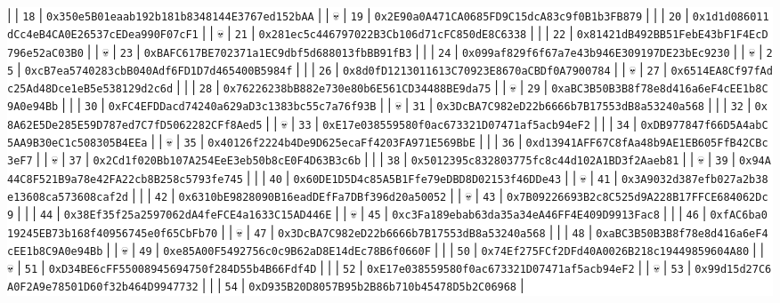 |  | `18` | `0x350e5B01eaab192b181b8348144E3767ed152bAA` |
| 💀 | `19` | `0x2E90a0A471CA0685FD9C15dcA83c9f0B1b3FB879` |
|  | `20` | `0x1d1d086011dCc4eB4CA0E26537cEDea990F07cF1` |
| 💀 | `21` | `0x281ec5c446797022B3Cb106d71cFC850dE8C6338` |
|  | `22` | `0x81421dB492BB51FebE43bF1F4EcD796e52aC03B0` |
| 💀 | `23` | `0xBAFC617BE702371a1EC9dbf5d688013fbBB91fB3` |
|  | `24` | `0x099af829f6f67a7e43b946E309197DE23bEc9230` |
| 💀 | `25` | `0xcB7ea5740283cbB040Adf6FD1D7d465400B5984f` |
|  | `26` | `0x8d0fD1213011613C70923E8670aCBDf0A7900784` |
| 💀 | `27` | `0x6514EA8Cf97fAdc25Ad48Dce1eB5e538129d2c6d` |
|  | `28` | `0x76226238bB882e730e80b6E561CD34488BE9da75` |
| 💀 | `29` | `0xaBC3B50B3B8f78e8d416a6eF4cEE1b8C9A0e94Bb` |
|  | `30` | `0xFC4EFDDacd74240a629aD3c1383bc55c7a76f93B` |
| 💀 | `31` | `0x3DcBA7C982eD22b6666b7B17553dB8a53240a568` |
|  | `32` | `0x8A62E5De285E59D787ed7C7fD5062282CFf8Aed5` |
| 💀 | `33` | `0xE17e038559580f0ac673321D07471af5acb94eF2` |
|  | `34` | `0xDB977847f66D5A4abC5AA9B30eC1c508305B4EEa` |
| 💀 | `35` | `0x40126f2224b4De9D625ecaFf4203FA971E569BbE` |
|  | `36` | `0xd13941AFF67C8fAa48b9AE1EB605FfB42CBc3eF7` |
| 💀 | `37` | `0x2Cd1f020Bb107A254EeE3eb50b8cE0F4D63B3c6b` |
|  | `38` | `0x5012395c832803775fc8c44d102A1BD3f2Aaeb81` |
| 💀 | `39` | `0x94A44C8F521B9a78e42FA22cb8B258c5793fe745` |
|  | `40` | `0x60DE1D5D4c85A5B1Ffe79eDBD8D02153f46DDe43` |
| 💀 | `41` | `0x3A9032d387efb027a2b38e13608ca573608caf2d` |
|  | `42` | `0x6310bE9828090B16eadDEfFa7DBf396d20a50052` |
| 💀 | `43` | `0x7B09226693B2c8C525d9A228B17FFCE684062Dc9` |
|  | `44` | `0x38Ef35f25a2597062dA4feFCE4a1633C15AD446E` |
| 💀 | `45` | `0xc3Fa189ebab63da35a34eA46FF4E409D9913Fac8` |
|  | `46` | `0xfAC6ba019245EB73b168f40956745e0f65CbFb70` |
| 💀 | `47` | `0x3DcBA7C982eD22b6666b7B17553dB8a53240a568` |
|  | `48` | `0xaBC3B50B3B8f78e8d416a6eF4cEE1b8C9A0e94Bb` |
| 💀 | `49` | `0xe85A00F5492756c0c9B62aD8E14dEc78B6f0660F` |
|  | `50` | `0x74Ef275FCf2DFd40A0026B218c19449859604A80` |
| 💀 | `51` | `0xD34BE6cFF55008945694750f284D55b4B66Fdf4D` |
|  | `52` | `0xE17e038559580f0ac673321D07471af5acb94eF2` |
| 💀 | `53` | `0x99d15d27C6A0F2A9e78501D60f32b464D9947732` |
|  | `54` | `0xD935B20D8057B95b2B86b710b45478D5b2C06968` |